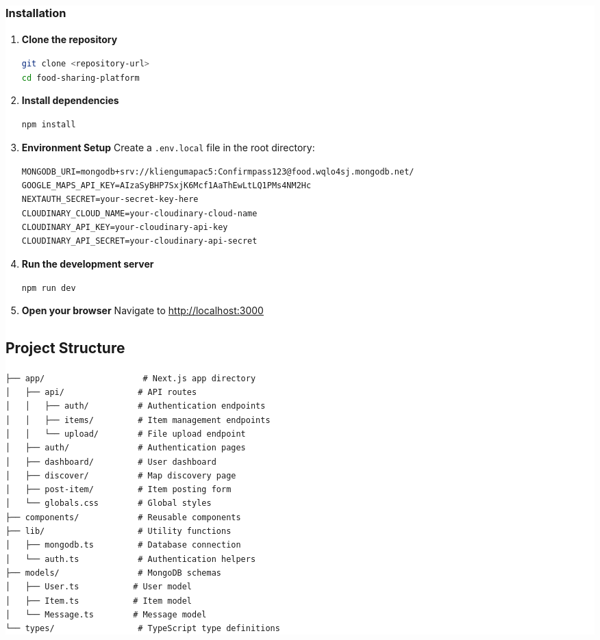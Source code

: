 ### Installation

1. **Clone the repository**

   ```bash
   git clone <repository-url>
   cd food-sharing-platform
   ```

2. **Install dependencies**

   ```bash
   npm install
   ```

3. **Environment Setup**
   Create a `.env.local` file in the root directory:

   ```env
   MONGODB_URI=mongodb+srv://kliengumapac5:Confirmpass123@food.wqlo4sj.mongodb.net/
   GOOGLE_MAPS_API_KEY=AIzaSyBHP7SxjK6Mcf1AaThEwLtLQ1PMs4NM2Hc
   NEXTAUTH_SECRET=your-secret-key-here
   CLOUDINARY_CLOUD_NAME=your-cloudinary-cloud-name
   CLOUDINARY_API_KEY=your-cloudinary-api-key
   CLOUDINARY_API_SECRET=your-cloudinary-api-secret
   ```

4. **Run the development server**

   ```bash
   npm run dev
   ```

5. **Open your browser**
   Navigate to [http://localhost:3000](http://localhost:3000)

## Project Structure

```
├── app/                    # Next.js app directory
│   ├── api/               # API routes
│   │   ├── auth/          # Authentication endpoints
│   │   ├── items/         # Item management endpoints
│   │   └── upload/        # File upload endpoint
│   ├── auth/              # Authentication pages
│   ├── dashboard/         # User dashboard
│   ├── discover/          # Map discovery page
│   ├── post-item/         # Item posting form
│   └── globals.css        # Global styles
├── components/            # Reusable components
├── lib/                   # Utility functions
│   ├── mongodb.ts         # Database connection
│   └── auth.ts            # Authentication helpers
├── models/                # MongoDB schemas
│   ├── User.ts           # User model
│   ├── Item.ts           # Item model
│   └── Message.ts        # Message model
└── types/                 # TypeScript type definitions
```

